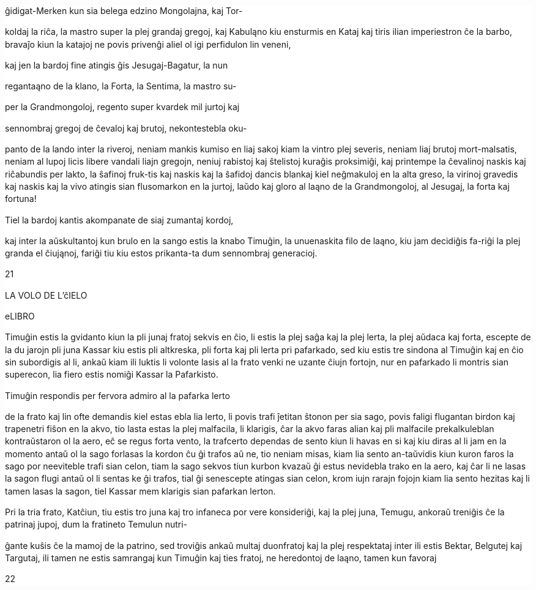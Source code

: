 ĝidigat-Merken kun sia belega edzino Mongolajna, kaj Tor-

koldaj la riĉa, la mastro super la plej grandaj gregoj, kaj Kabuląno kiu ensturmis en Kataj kaj tiris ilian imperiestron ĉe la barbo, bravaĵo kiun la katajoj ne povis privenĝi aliel ol igi perfidulon lin veneni, 

kaj jen la bardoj fine atingis ĝis Jesugaj-Bagatur, la nun

regantaąno de la klano, la Forta, la Sentima, la mastro su-

per la Grandmongoloj, regento super kvardek mil jurtoj kaj

sennombraj gregoj de ĉevaloj kaj brutoj, nekontestebla oku-

panto de la lando inter la riveroj, neniam mankis kumiso en liaj sakoj kiam la vintro plej severis, neniam liaj brutoj mort-malsatis, neniam al lupoj licis libere vandali liajn gregojn, neniuj rabistoj kaj ŝtelistoj kuraĝis proksimiĝi, kaj printempe la ĉevalinoj naskis kaj riĉabundis per lakto, la ŝafinoj fruk-tis kaj naskis kaj la ŝafidoj dancis blankaj kiel neĝmakuloj en la alta greso, la virinoj gravedis kaj naskis kaj la vivo atingis sian flusomarkon en la jurtoj, laŭdo kaj gloro al laąno de la Grandmongoloj, al Jesugaj, la forta kaj fortuna\! 

Tiel la bardoj kantis akompanate de siaj zumantaj kordoj, 

kaj inter la aŭskultantoj kun brulo en la sango estis la knabo Timuĝin, la unuenaskita filo de laąno, kiu jam decidiĝis fa-riĝi la plej granda el ĉiująnoj, fariĝi tiu kiu estos prikanta-ta dum sennombraj generacioj. 

21

LA VOLO DE L’ĉIELO

eLIBRO

Timuĝin estis la gvidanto kiun la pli junaj fratoj sekvis en ĉio, li estis la plej saĝa kaj la plej lerta, la plej aŭdaca kaj forta, escepte de la du jarojn pli juna Kassar kiu estis pli altkreska, pli forta kaj pli lerta pri pafarkado, sed kiu estis tre sindona al Timuĝin kaj en ĉio sin subordigis al li, ankaŭ kiam ili luktis li volonte lasis al la frato venki ne uzante ĉiujn fortojn, nur en pafarkado li montris sian superecon, lia fiero estis nomiĝi Kassar la Pafarkisto. 

Timuĝin respondis per fervora admiro al la pafarka lerto

de la frato kaj lin ofte demandis kiel estas ebla lia lerto, li povis trafi ĵetitan ŝtonon per sia sago, povis faligi flugantan birdon kaj trapenetri fiŝon en la akvo, tio lasta estas la plej malfacila, li klarigis, ĉar la akvo faras alian kaj pli malfacile prekalkuleblan kontraŭstaron ol la aero, eĉ se regus forta vento, la trafcerto dependas de sento kiun li havas en si kaj kiu diras al li jam en la momento antaŭ ol la sago forlasas la kordon ĉu ĝi trafos aŭ ne, tio neniam misas, kiam lia sento an-taŭvidis kiun kuron faros la sago por neeviteble trafi sian celon, tiam la sago sekvos tiun kurbon kvazaŭ ĝi estus nevidebla trako en la aero, kaj ĉar li ne lasas la sagon flugi antaŭ ol li sentas ke ĝi trafos, tial ĝi senescepte atingas sian celon, krom iujn rarajn fojojn kiam lia sento hezitas kaj li tamen lasas la sagon, tiel Kassar mem klarigis sian pafarkan lerton. 

Pri la tria frato, Katĉiun, tiu estis tro juna kaj tro infaneca por vere konsideriĝi, kaj la plej juna, Temugu, ankoraŭ treniĝis ĉe la patrinaj jupoj, dum la fratineto Temulun nutri-

ĝante kuŝis ĉe la mamoj de la patrino, sed troviĝis ankaŭ multaj duonfratoj kaj la plej respektataj inter ili estis Bektar, Belgutej kaj Targutaj, ili tamen ne estis samrangaj kun Timuĝin kaj ties fratoj, ne heredontoj de laąno, tamen kun favoraj

22
